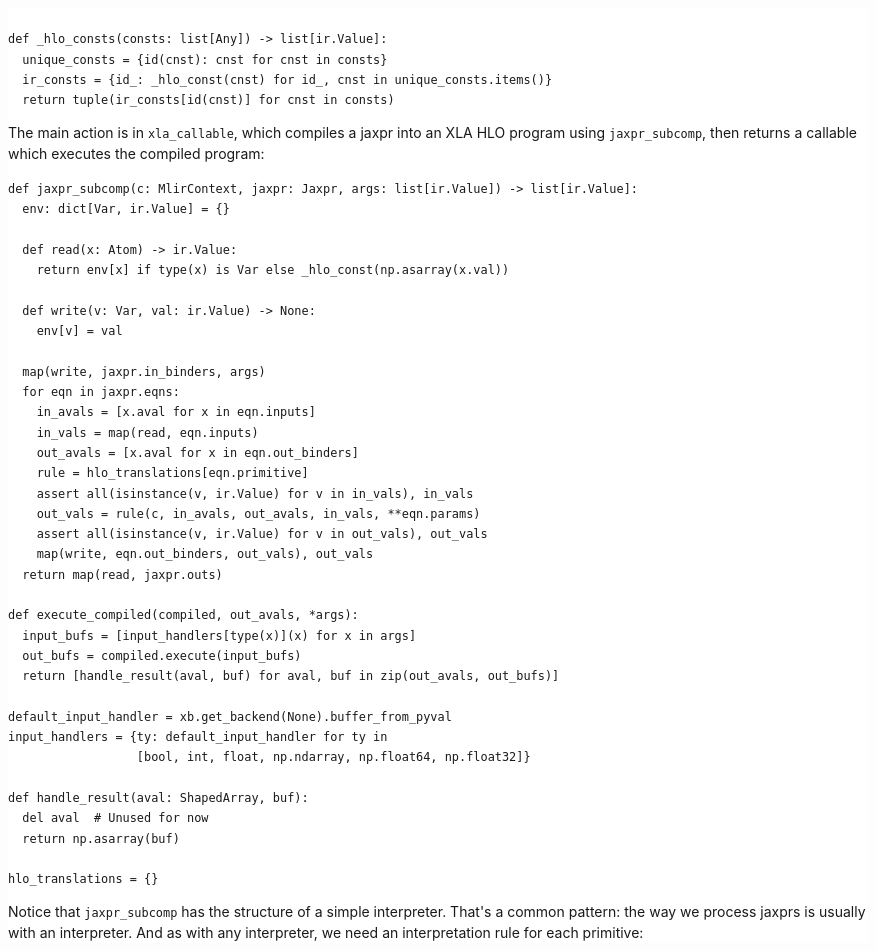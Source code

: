 ```{code-cell}

def _hlo_consts(consts: list[Any]) -> list[ir.Value]:
  unique_consts = {id(cnst): cnst for cnst in consts}
  ir_consts = {id_: _hlo_const(cnst) for id_, cnst in unique_consts.items()}
  return tuple(ir_consts[id(cnst)] for cnst in consts)
```

The main action is in `xla_callable`, which compiles a jaxpr into an XLA HLO
program using `jaxpr_subcomp`, then returns a callable which executes the
compiled program:

```{code-cell}
def jaxpr_subcomp(c: MlirContext, jaxpr: Jaxpr, args: list[ir.Value]) -> list[ir.Value]:
  env: dict[Var, ir.Value] = {}

  def read(x: Atom) -> ir.Value:
    return env[x] if type(x) is Var else _hlo_const(np.asarray(x.val))

  def write(v: Var, val: ir.Value) -> None:
    env[v] = val

  map(write, jaxpr.in_binders, args)
  for eqn in jaxpr.eqns:
    in_avals = [x.aval for x in eqn.inputs]
    in_vals = map(read, eqn.inputs)
    out_avals = [x.aval for x in eqn.out_binders]
    rule = hlo_translations[eqn.primitive]
    assert all(isinstance(v, ir.Value) for v in in_vals), in_vals
    out_vals = rule(c, in_avals, out_avals, in_vals, **eqn.params)
    assert all(isinstance(v, ir.Value) for v in out_vals), out_vals
    map(write, eqn.out_binders, out_vals), out_vals
  return map(read, jaxpr.outs)

def execute_compiled(compiled, out_avals, *args):
  input_bufs = [input_handlers[type(x)](x) for x in args]
  out_bufs = compiled.execute(input_bufs)
  return [handle_result(aval, buf) for aval, buf in zip(out_avals, out_bufs)]

default_input_handler = xb.get_backend(None).buffer_from_pyval
input_handlers = {ty: default_input_handler for ty in
                  [bool, int, float, np.ndarray, np.float64, np.float32]}

def handle_result(aval: ShapedArray, buf):
  del aval  # Unused for now
  return np.asarray(buf)

hlo_translations = {}
```

Notice that `jaxpr_subcomp` has the structure of a simple interpreter. That's
a common pattern: the way we process jaxprs is usually with an interpreter.
And as with any interpreter, we need an interpretation rule for each
primitive:

